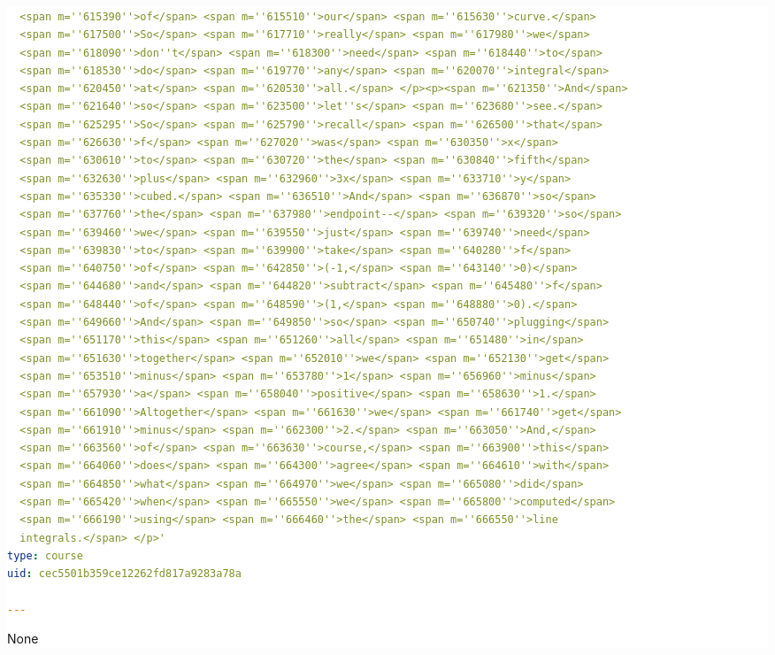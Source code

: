 ```yaml
  <span m=''615390''>of</span> <span m=''615510''>our</span> <span m=''615630''>curve.</span>
  <span m=''617500''>So</span> <span m=''617710''>really</span> <span m=''617980''>we</span>
  <span m=''618090''>don''t</span> <span m=''618300''>need</span> <span m=''618440''>to</span>
  <span m=''618530''>do</span> <span m=''619770''>any</span> <span m=''620070''>integral</span>
  <span m=''620450''>at</span> <span m=''620530''>all.</span> </p><p><span m=''621350''>And</span>
  <span m=''621640''>so</span> <span m=''623500''>let''s</span> <span m=''623680''>see.</span>
  <span m=''625295''>So</span> <span m=''625790''>recall</span> <span m=''626500''>that</span>
  <span m=''626630''>f</span> <span m=''627020''>was</span> <span m=''630350''>x</span>
  <span m=''630610''>to</span> <span m=''630720''>the</span> <span m=''630840''>fifth</span>
  <span m=''632630''>plus</span> <span m=''632960''>3x</span> <span m=''633710''>y</span>
  <span m=''635330''>cubed.</span> <span m=''636510''>And</span> <span m=''636870''>so</span>
  <span m=''637760''>the</span> <span m=''637980''>endpoint--</span> <span m=''639320''>so</span>
  <span m=''639460''>we</span> <span m=''639550''>just</span> <span m=''639740''>need</span>
  <span m=''639830''>to</span> <span m=''639900''>take</span> <span m=''640280''>f</span>
  <span m=''640750''>of</span> <span m=''642850''>(-1,</span> <span m=''643140''>0)</span>
  <span m=''644680''>and</span> <span m=''644820''>subtract</span> <span m=''645480''>f</span>
  <span m=''648440''>of</span> <span m=''648590''>(1,</span> <span m=''648880''>0).</span>
  <span m=''649660''>And</span> <span m=''649850''>so</span> <span m=''650740''>plugging</span>
  <span m=''651170''>this</span> <span m=''651260''>all</span> <span m=''651480''>in</span>
  <span m=''651630''>together</span> <span m=''652010''>we</span> <span m=''652130''>get</span>
  <span m=''653510''>minus</span> <span m=''653780''>1</span> <span m=''656960''>minus</span>
  <span m=''657930''>a</span> <span m=''658040''>positive</span> <span m=''658630''>1.</span>
  <span m=''661090''>Altogether</span> <span m=''661630''>we</span> <span m=''661740''>get</span>
  <span m=''661910''>minus</span> <span m=''662300''>2.</span> <span m=''663050''>And,</span>
  <span m=''663560''>of</span> <span m=''663630''>course,</span> <span m=''663900''>this</span>
  <span m=''664060''>does</span> <span m=''664300''>agree</span> <span m=''664610''>with</span>
  <span m=''664850''>what</span> <span m=''664970''>we</span> <span m=''665080''>did</span>
  <span m=''665420''>when</span> <span m=''665550''>we</span> <span m=''665800''>computed</span>
  <span m=''666190''>using</span> <span m=''666460''>the</span> <span m=''666550''>line
  integrals.</span> </p>'
type: course
uid: cec5501b359ce12262fd817a9283a78a

---
```

None